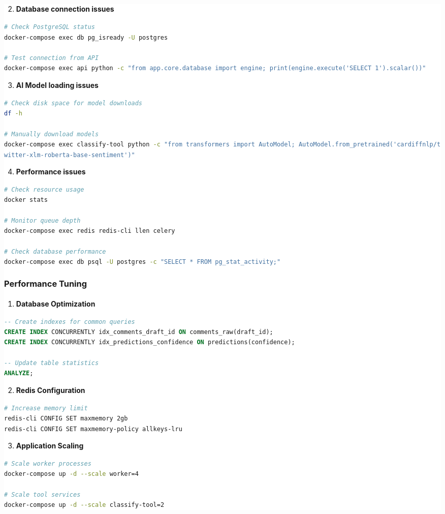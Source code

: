 2. **Database connection issues**
```bash
# Check PostgreSQL status
docker-compose exec db pg_isready -U postgres

# Test connection from API
docker-compose exec api python -c "from app.core.database import engine; print(engine.execute('SELECT 1').scalar())"
```

3. **AI Model loading issues**
```bash
# Check disk space for model downloads
df -h

# Manually download models
docker-compose exec classify-tool python -c "from transformers import AutoModel; AutoModel.from_pretrained('cardiffnlp/twitter-xlm-roberta-base-sentiment')"
```

4. **Performance issues**
```bash
# Check resource usage
docker stats

# Monitor queue depth
docker-compose exec redis redis-cli llen celery

# Check database performance
docker-compose exec db psql -U postgres -c "SELECT * FROM pg_stat_activity;"
```

### Performance Tuning

1. **Database Optimization**
```sql
-- Create indexes for common queries
CREATE INDEX CONCURRENTLY idx_comments_draft_id ON comments_raw(draft_id);
CREATE INDEX CONCURRENTLY idx_predictions_confidence ON predictions(confidence);

-- Update table statistics
ANALYZE;
```

2. **Redis Configuration**
```bash
# Increase memory limit
redis-cli CONFIG SET maxmemory 2gb
redis-cli CONFIG SET maxmemory-policy allkeys-lru
```

3. **Application Scaling**
```bash
# Scale worker processes
docker-compose up -d --scale worker=4

# Scale tool services
docker-compose up -d --scale classify-tool=2
```
